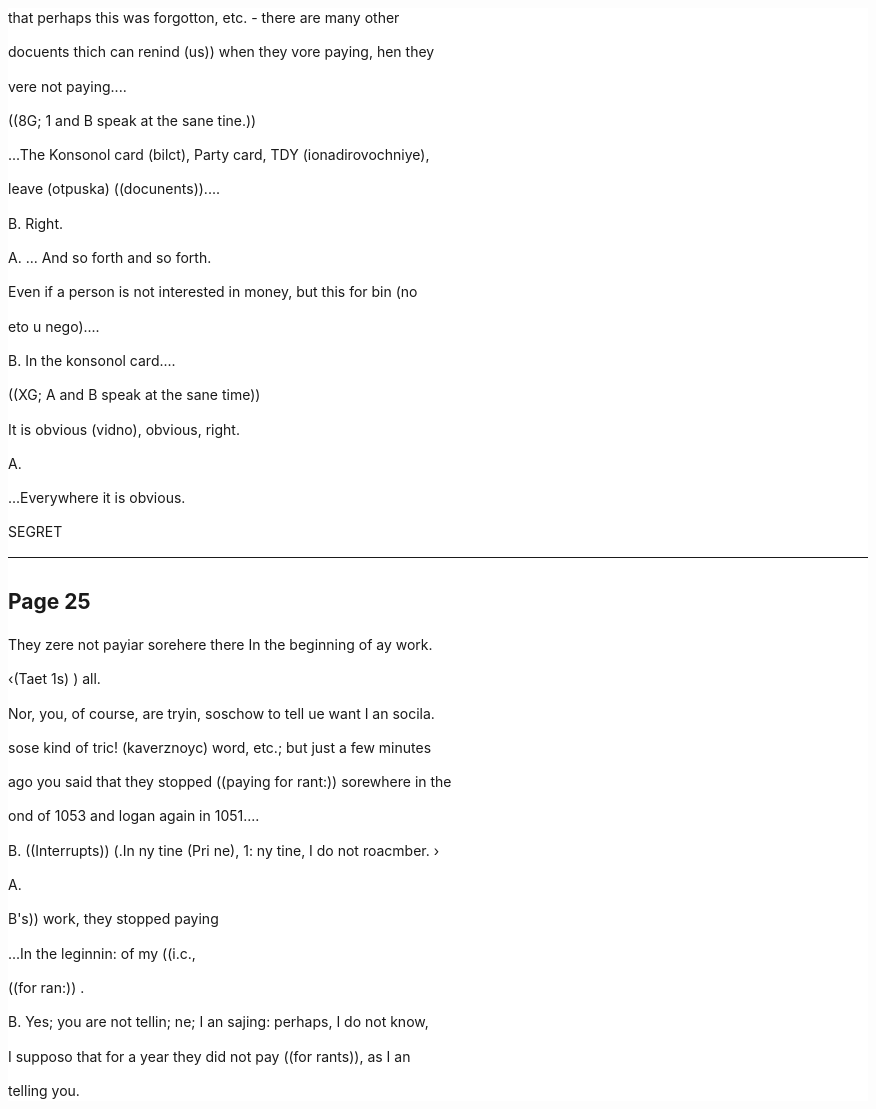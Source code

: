 that perhaps this was forgotton, etc. - there are many other

docuents thich can renind (us)) when they vore paying, hen they

vere not paying....

((8G; 1 and B speak at the sane tine.))

...The Konsonol card (bilct), Party card, TDY (ionadirovochniye),

leave (otpuska) ((docunents))....

B. Right.

A. ... And so forth and so forth.

Even if a person is not interested in money, but this for bin (no

eto u nego)....

B. In the konsonol card....

((XG; A and B speak at the sane time))

It is obvious (vidno), obvious, right.

A.

...Everywhere it is obvious.

SEGRET

---

## Page 25

They zere not payiar sorehere there In the beginning of ay work.

‹(Taet 1s) ) all.

Nor, you, of course, are tryin, soschow to tell ue want I an socila.

sose kind of tric! (kaverznoyc) word, etc.; but just a few minutes

ago you said that they stopped ((paying for rant:)) sorewhere in the

ond of 1053 and logan again in 1051....

B. ((Interrupts)) (.In ny tine (Pri ne), 1: ny tine, I do not roacmber. ›

A.

B's)) work, they stopped paying

...In the leginnin: of my ((i.c.,

((for ran:)) .

B. Yes; you are not tellin; ne; I an sajing: perhaps, I do not know,

I supposo that for a year they did not pay ((for rants)), as I an

telling you.
